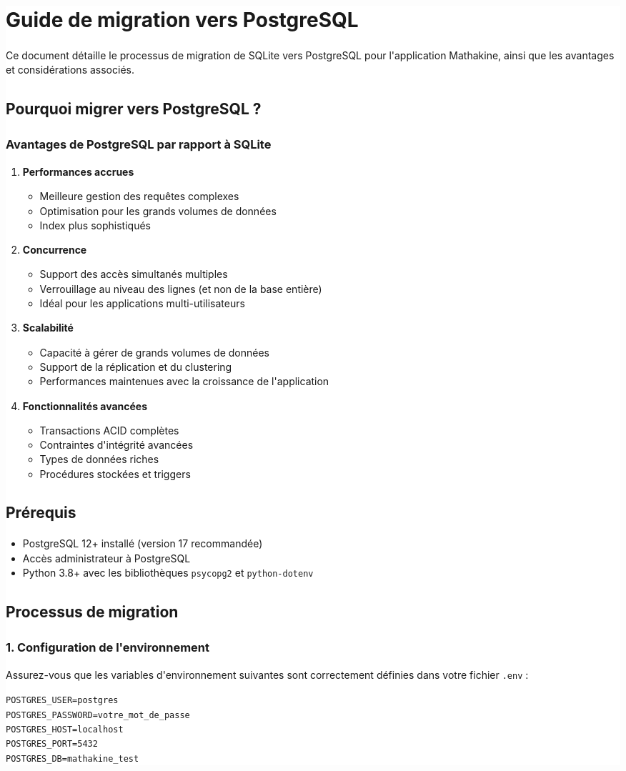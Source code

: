 # Guide de migration vers PostgreSQL

Ce document détaille le processus de migration de SQLite vers PostgreSQL pour l'application Mathakine, ainsi que les avantages et considérations associés.

## Pourquoi migrer vers PostgreSQL ?

### Avantages de PostgreSQL par rapport à SQLite

1. **Performances accrues**
   - Meilleure gestion des requêtes complexes
   - Optimisation pour les grands volumes de données
   - Index plus sophistiqués

2. **Concurrence**
   - Support des accès simultanés multiples
   - Verrouillage au niveau des lignes (et non de la base entière)
   - Idéal pour les applications multi-utilisateurs

3. **Scalabilité**
   - Capacité à gérer de grands volumes de données
   - Support de la réplication et du clustering
   - Performances maintenues avec la croissance de l'application

4. **Fonctionnalités avancées**
   - Transactions ACID complètes
   - Contraintes d'intégrité avancées
   - Types de données riches
   - Procédures stockées et triggers

## Prérequis

- PostgreSQL 12+ installé (version 17 recommandée)
- Accès administrateur à PostgreSQL
- Python 3.8+ avec les bibliothèques `psycopg2` et `python-dotenv`

## Processus de migration

### 1. Configuration de l'environnement

Assurez-vous que les variables d'environnement suivantes sont correctement définies dans votre fichier `.env` :

```
POSTGRES_USER=postgres
POSTGRES_PASSWORD=votre_mot_de_passe
POSTGRES_HOST=localhost
POSTGRES_PORT=5432
POSTGRES_DB=mathakine_test
```
